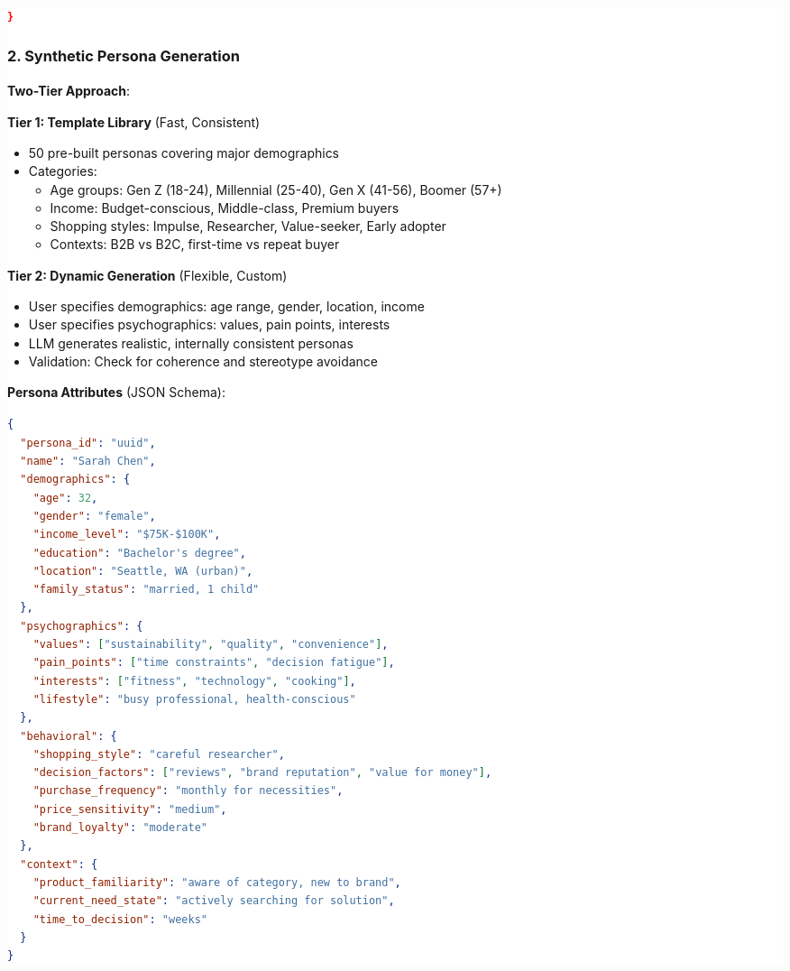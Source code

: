 ```json
}
```

### 2. Synthetic Persona Generation

**Two-Tier Approach**:

**Tier 1: Template Library** (Fast, Consistent)
- 50 pre-built personas covering major demographics
- Categories:
  - Age groups: Gen Z (18-24), Millennial (25-40), Gen X (41-56), Boomer (57+)
  - Income: Budget-conscious, Middle-class, Premium buyers
  - Shopping styles: Impulse, Researcher, Value-seeker, Early adopter
  - Contexts: B2B vs B2C, first-time vs repeat buyer

**Tier 2: Dynamic Generation** (Flexible, Custom)
- User specifies demographics: age range, gender, location, income
- User specifies psychographics: values, pain points, interests
- LLM generates realistic, internally consistent personas
- Validation: Check for coherence and stereotype avoidance

**Persona Attributes** (JSON Schema):
```json
{
  "persona_id": "uuid",
  "name": "Sarah Chen",
  "demographics": {
    "age": 32,
    "gender": "female",
    "income_level": "$75K-$100K",
    "education": "Bachelor's degree",
    "location": "Seattle, WA (urban)",
    "family_status": "married, 1 child"
  },
  "psychographics": {
    "values": ["sustainability", "quality", "convenience"],
    "pain_points": ["time constraints", "decision fatigue"],
    "interests": ["fitness", "technology", "cooking"],
    "lifestyle": "busy professional, health-conscious"
  },
  "behavioral": {
    "shopping_style": "careful researcher",
    "decision_factors": ["reviews", "brand reputation", "value for money"],
    "purchase_frequency": "monthly for necessities",
    "price_sensitivity": "medium",
    "brand_loyalty": "moderate"
  },
  "context": {
    "product_familiarity": "aware of category, new to brand",
    "current_need_state": "actively searching for solution",
    "time_to_decision": "weeks"
  }
}
```
